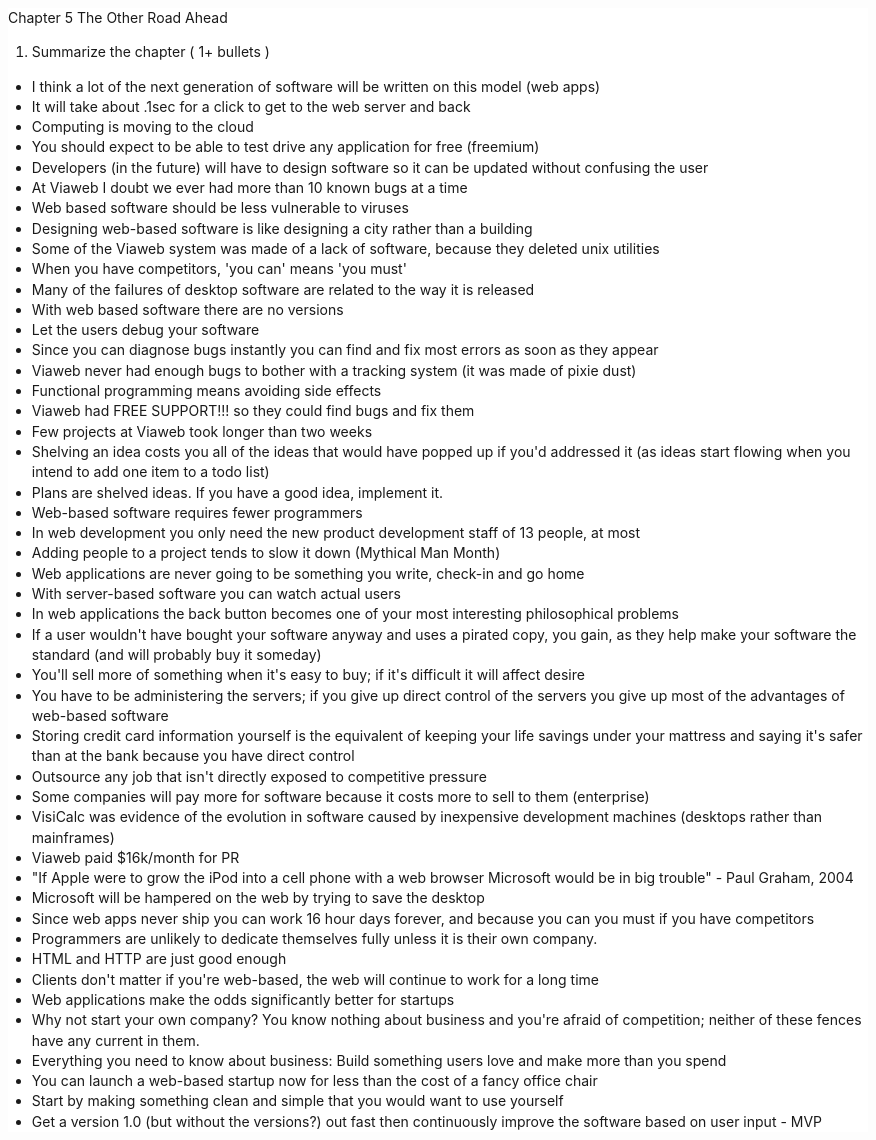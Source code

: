 

Chapter 5
The Other Road Ahead

1) Summarize the chapter ( 1+ bullets )

- I think a lot of the next generation of software will be written on this model (web apps)
- It will take about .1sec for a click to get to the web server and back
- Computing is moving to the cloud
- You should expect to be able to test drive any application for free (freemium)
- Developers (in the future) will have to design software so it can be updated without confusing the user
- At Viaweb I doubt we ever had more than 10 known bugs at a time
- Web based software should be less vulnerable to viruses
- Designing web-based software is like designing a city rather than a building
- Some of the Viaweb system was made of a lack of software, because they deleted unix utilities
- When you have competitors, 'you can' means 'you must'
- Many of the failures of desktop software are related to the way it is released
- With web based software there are no versions
- Let the users debug your software
- Since you can diagnose bugs instantly you can find and fix most errors as soon as they appear
- Viaweb never had enough bugs to bother with a tracking system (it was made of pixie dust)
- Functional programming means avoiding side effects
- Viaweb had FREE SUPPORT!!! so they could find bugs and fix them
- Few projects at Viaweb took longer than two weeks
- Shelving an idea costs you all of the ideas that would have popped up if you'd addressed it (as ideas start flowing when you intend to add one item to a todo list)
- Plans are shelved ideas. If you have a good idea, implement it.
- Web-based software requires fewer programmers
- In web development you only need the new product development staff of 13 people, at most
- Adding people to a project tends to slow it down (Mythical Man Month)
- Web applications are never going to be something you write, check-in and go home
- With server-based software you can watch actual users
- In web applications the back button becomes one of your most interesting philosophical problems
- If a user wouldn't have bought your software anyway and uses a pirated copy, you gain, as they help make your software the standard (and will probably buy it someday)
- You'll sell more of something when it's easy to buy; if it's difficult it will affect desire
- You have to be administering the servers; if you give up direct control of the servers you give up most of the advantages of web-based software
- Storing credit card information yourself is the equivalent of keeping your life savings under your mattress and saying it's safer than at the bank because you have direct control
- Outsource any job that isn't directly exposed to competitive pressure
- Some companies will pay more for software because it costs more to sell to them (enterprise)
- VisiCalc was evidence of the evolution in software caused by inexpensive development machines (desktops rather than mainframes)
- Viaweb paid $16k/month for PR
- "If Apple were to grow the iPod into a cell phone with a web browser Microsoft would be in big trouble" - Paul Graham, 2004
- Microsoft will be hampered on the web by trying to save the desktop
- Since web apps never ship you can work 16 hour days forever, and because you can you must if you have competitors
- Programmers are unlikely to dedicate themselves fully unless it is their own company.
- HTML and HTTP are just good enough
- Clients don't matter if you're web-based, the web will continue to work for a long time
- Web applications make the odds significantly better for startups
- Why not start your own company? You know nothing about business and you're afraid of competition; neither of these fences have any current in them.
- Everything you need to know about business: Build something users love and make more than you spend
- You can launch a web-based startup now for less than the cost of a fancy office chair
- Start by making something clean and simple that you would want to use yourself
- Get a version 1.0 (but without the versions?) out fast then continuously improve the software based on user input - MVP